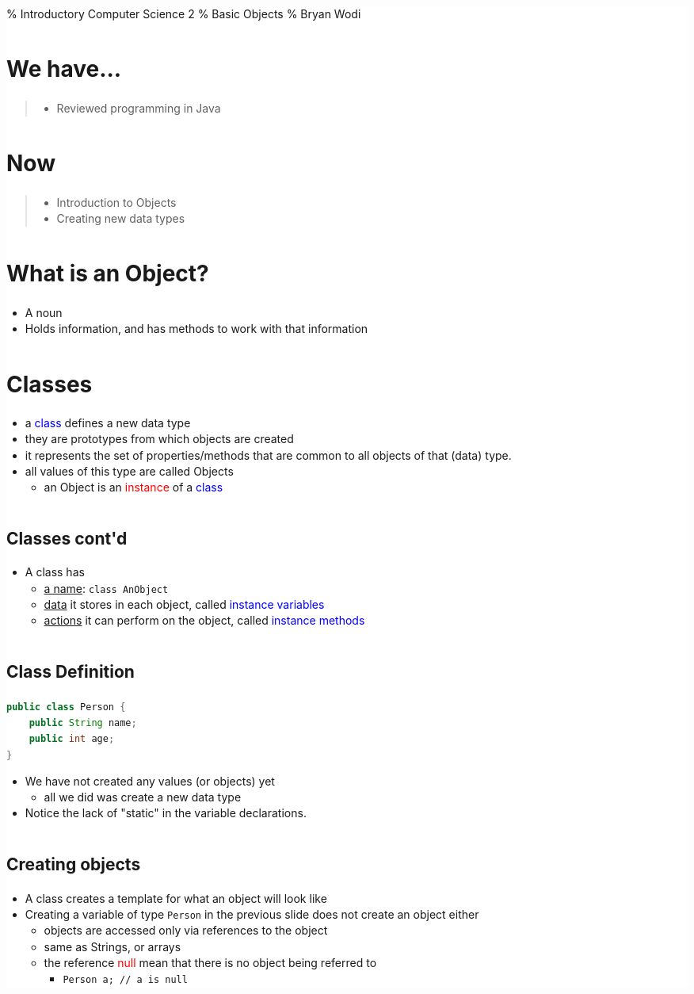 % Introductory Computer Science 2
% Basic Objects
% Bryan Wodi

# We have...
> - Reviewed programming in Java

# Now
> - Introduction to Objects
> - Creating new data types

# What is an Object?
* A noun
* Holds information, and has methods to work with that information

# Classes
* a <span style="color:blue">class</span> defines  a new data type
* they are prototypes from which objects are created
* it represents the set of properties/methods that are common to all objects of that (data) type.
* all values of this type are called Objects
  * an Object is an <span style="color:red">instance</span> of a <span style="color:blue">class</span>

#
## Classes cont'd
- A class has
  - <ins>a name</ins>: `class AnObject`
  - <ins>data</ins> it stores in each object, called <span style="color:blue">instance variables</span>
  - <ins>actions</ins> it can perform on the object, called <span style="color:blue">instance methods</span> 

#
## Class Definition

```java
public class Person {
    public String name;
    public int age;
}
```
* We have not created any values (or objects) yet
  * all we did was create a new data type
* Notice the lack of "static" in the variable declarations.

#
## Creating objects
* A class  creates a template for what an object will look like
* Creating a variable of type `Person` in the previous slide does not create an object either
  * objects are accessed only via references to the object
  * same as Strings, or arrays
  * the reference <span style="color:red">null</span> mean that there is no object being referred to
    * `Person a; // a is null`
